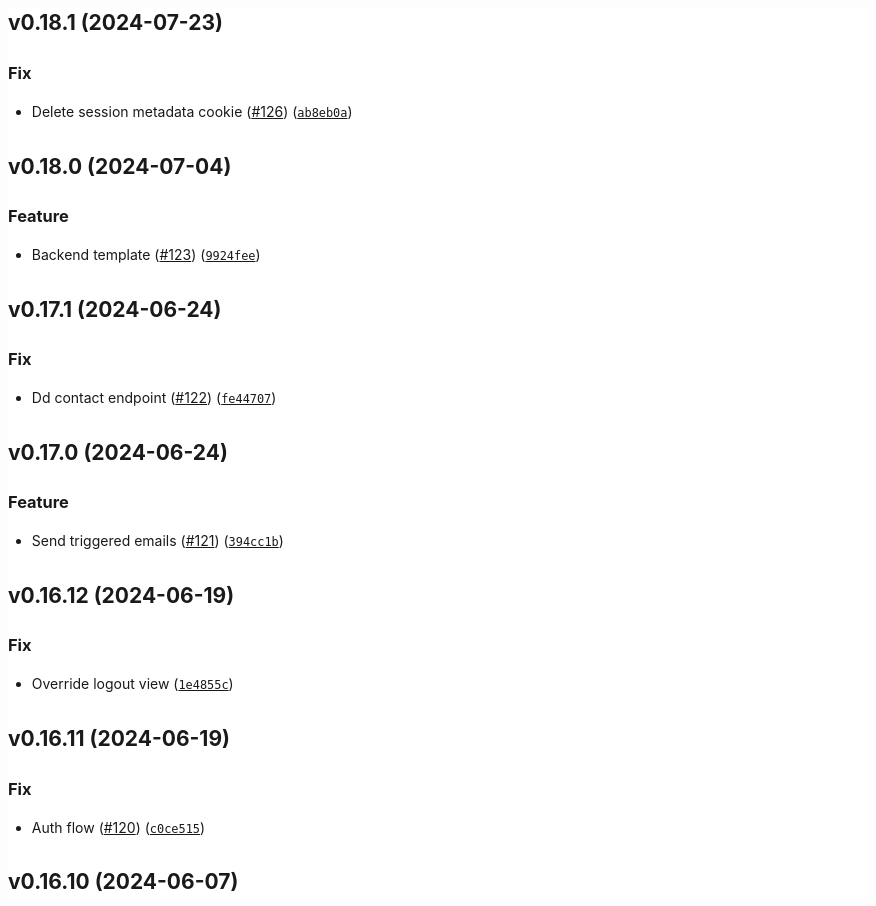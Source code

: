 ## v0.18.1 (2024-07-23)

### Fix

* Delete session metadata cookie ([#126](https://github.com/ocadotechnology/codeforlife-package-python/issues/126)) ([`ab8eb0a`](https://github.com/ocadotechnology/codeforlife-package-python/commit/ab8eb0ade2f042b22e5683077dbbb59f532000eb))

## v0.18.0 (2024-07-04)

### Feature

* Backend template ([#123](https://github.com/ocadotechnology/codeforlife-package-python/issues/123)) ([`9924fee`](https://github.com/ocadotechnology/codeforlife-package-python/commit/9924fee3e0818b45ff6b8aedbdd89e72f42e10f8))

## v0.17.1 (2024-06-24)

### Fix

* Dd contact endpoint ([#122](https://github.com/ocadotechnology/codeforlife-package-python/issues/122)) ([`fe44707`](https://github.com/ocadotechnology/codeforlife-package-python/commit/fe44707a1b958e425bba07c41fc2c71f3eec20f6))

## v0.17.0 (2024-06-24)

### Feature

* Send triggered emails ([#121](https://github.com/ocadotechnology/codeforlife-package-python/issues/121)) ([`394cc1b`](https://github.com/ocadotechnology/codeforlife-package-python/commit/394cc1b9934befd3fc98fa19c4da00e83424d213))

## v0.16.12 (2024-06-19)

### Fix

* Override logout view ([`1e4855c`](https://github.com/ocadotechnology/codeforlife-package-python/commit/1e4855c5b1c7c7d4a2dfac9b29901efe50e654f5))

## v0.16.11 (2024-06-19)

### Fix

* Auth flow ([#120](https://github.com/ocadotechnology/codeforlife-package-python/issues/120)) ([`c0ce515`](https://github.com/ocadotechnology/codeforlife-package-python/commit/c0ce515a4e5557c757e19dc8aa15ebb0437bc887))

## v0.16.10 (2024-06-07)
